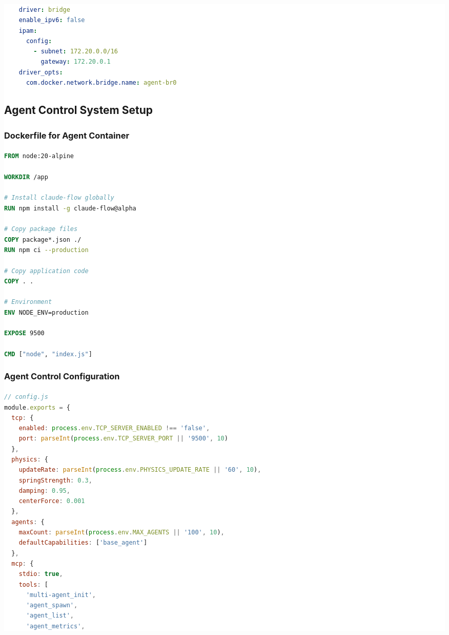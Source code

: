 ```yaml
    driver: bridge
    enable_ipv6: false
    ipam:
      config:
        - subnet: 172.20.0.0/16
          gateway: 172.20.0.1
    driver_opts:
      com.docker.network.bridge.name: agent-br0
```

## Agent Control System Setup

### Dockerfile for Agent Container

```dockerfile
FROM node:20-alpine

WORKDIR /app

# Install claude-flow globally
RUN npm install -g claude-flow@alpha

# Copy package files
COPY package*.json ./
RUN npm ci --production

# Copy application code
COPY . .

# Environment
ENV NODE_ENV=production

EXPOSE 9500

CMD ["node", "index.js"]
```

### Agent Control Configuration

```javascript
// config.js
module.exports = {
  tcp: {
    enabled: process.env.TCP_SERVER_ENABLED !== 'false',
    port: parseInt(process.env.TCP_SERVER_PORT || '9500', 10)
  },
  physics: {
    updateRate: parseInt(process.env.PHYSICS_UPDATE_RATE || '60', 10),
    springStrength: 0.3,
    damping: 0.95,
    centerForce: 0.001
  },
  agents: {
    maxCount: parseInt(process.env.MAX_AGENTS || '100', 10),
    defaultCapabilities: ['base_agent']
  },
  mcp: {
    stdio: true,
    tools: [
      'multi-agent_init',
      'agent_spawn',
      'agent_list',
      'agent_metrics',
```